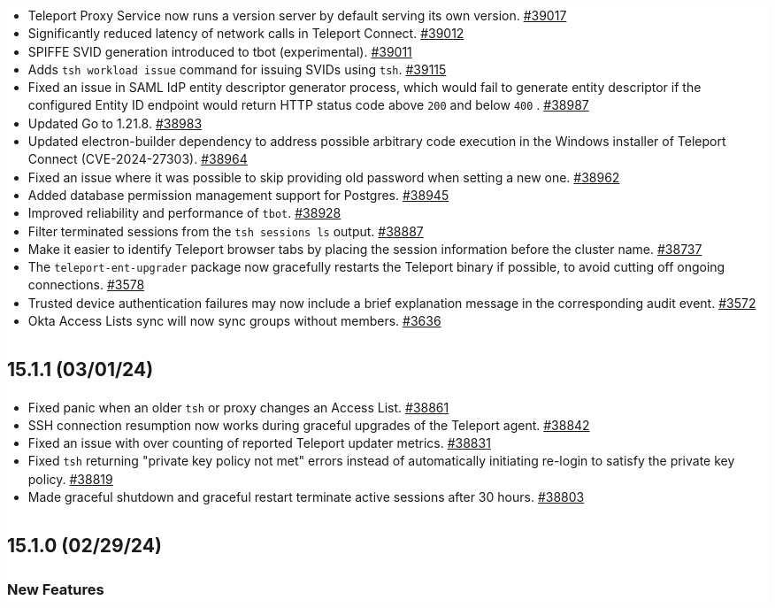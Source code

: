 * Teleport Proxy Service now runs a version server by default serving its own version. [#39017](https://github.com/gravitational/teleport/pull/39017)
* Significantly reduced latency of network calls in Teleport Connect. [#39012](https://github.com/gravitational/teleport/pull/39012)
* SPIFFE SVID generation introduced to tbot (experimental). [#39011](https://github.com/gravitational/teleport/pull/39011)
* Adds `tsh workload issue` command for issuing SVIDs using `tsh`. [#39115](https://github.com/gravitational/teleport/pull/39115)
* Fixed an issue in SAML IdP entity descriptor generator process, which would fail to generate entity descriptor if the configured Entity ID endpoint would return HTTP status code above `200` and below `400` . [#38987](https://github.com/gravitational/teleport/pull/38987)
* Updated Go to 1.21.8. [#38983](https://github.com/gravitational/teleport/pull/38983)
* Updated electron-builder dependency to address possible arbitrary code execution in the Windows installer of Teleport Connect  (CVE-2024-27303). [#38964](https://github.com/gravitational/teleport/pull/38964)
* Fixed an issue where it was possible to skip providing old password when setting a new one. [#38962](https://github.com/gravitational/teleport/pull/38962)
* Added database permission management support for Postgres. [#38945](https://github.com/gravitational/teleport/pull/38945)
* Improved reliability and performance of `tbot`. [#38928](https://github.com/gravitational/teleport/pull/38928)
* Filter terminated sessions from the `tsh sessions ls` output. [#38887](https://github.com/gravitational/teleport/pull/38887)
* Make it easier to identify Teleport browser tabs by placing the session information before the cluster name. [#38737](https://github.com/gravitational/teleport/pull/38737)
* The `teleport-ent-upgrader` package now gracefully restarts the Teleport binary if possible, to avoid cutting off ongoing connections. [#3578](https://github.com/gravitational/teleport.e/pull/3578)
* Trusted device authentication failures may now include a brief explanation message in the corresponding audit event. [#3572](https://github.com/gravitational/teleport.e/pull/3572)
* Okta Access Lists sync will now sync groups without members. [#3636](https://github.com/gravitational/teleport.e/pull/3636)

## 15.1.1 (03/01/24)

* Fixed panic when an older `tsh` or proxy changes an Access List. [#38861](https://github.com/gravitational/teleport/pull/38861)
* SSH connection resumption now works during graceful upgrades of the Teleport agent. [#38842](https://github.com/gravitational/teleport/pull/38842)
* Fixed an issue with over counting of reported Teleport updater metrics. [#38831](https://github.com/gravitational/teleport/pull/38831)
* Fixed `tsh` returning "private key policy not met" errors instead of automatically initiating re-login to satisfy the private key policy. [#38819](https://github.com/gravitational/teleport/pull/38819)
* Made graceful shutdown and graceful restart terminate active sessions after 30 hours. [#38803](https://github.com/gravitational/teleport/pull/38803)

## 15.1.0 (02/29/24)

### New Features
